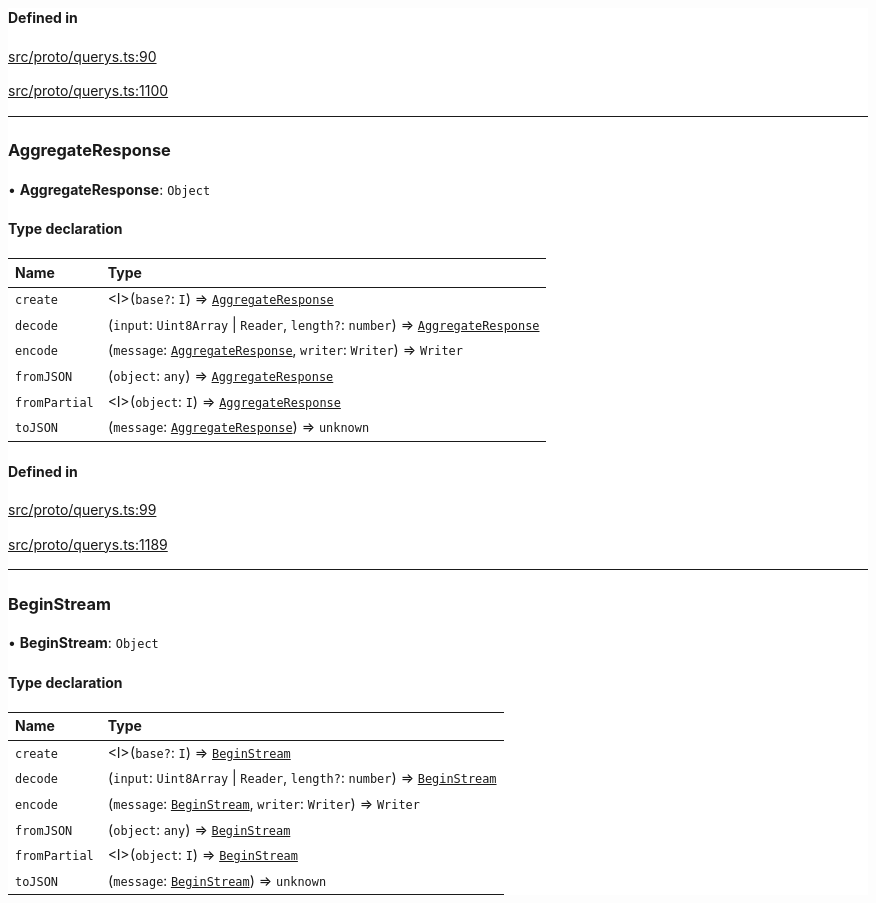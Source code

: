 #### Defined in

[src/proto/querys.ts:90](https://github.com/openiap/nodeapi/blob/a159861/src/proto/querys.ts#L90)

[src/proto/querys.ts:1100](https://github.com/openiap/nodeapi/blob/a159861/src/proto/querys.ts#L1100)

___

### AggregateResponse

• **AggregateResponse**: `Object`

#### Type declaration

| Name | Type |
| :------ | :------ |
| `create` | <I\>(`base?`: `I`) => [`AggregateResponse`](modules.md#aggregateresponse) |
| `decode` | (`input`: `Uint8Array` \| `Reader`, `length?`: `number`) => [`AggregateResponse`](modules.md#aggregateresponse) |
| `encode` | (`message`: [`AggregateResponse`](modules.md#aggregateresponse), `writer`: `Writer`) => `Writer` |
| `fromJSON` | (`object`: `any`) => [`AggregateResponse`](modules.md#aggregateresponse) |
| `fromPartial` | <I\>(`object`: `I`) => [`AggregateResponse`](modules.md#aggregateresponse) |
| `toJSON` | (`message`: [`AggregateResponse`](modules.md#aggregateresponse)) => `unknown` |

#### Defined in

[src/proto/querys.ts:99](https://github.com/openiap/nodeapi/blob/a159861/src/proto/querys.ts#L99)

[src/proto/querys.ts:1189](https://github.com/openiap/nodeapi/blob/a159861/src/proto/querys.ts#L1189)

___

### BeginStream

• **BeginStream**: `Object`

#### Type declaration

| Name | Type |
| :------ | :------ |
| `create` | <I\>(`base?`: `I`) => [`BeginStream`](modules.md#beginstream) |
| `decode` | (`input`: `Uint8Array` \| `Reader`, `length?`: `number`) => [`BeginStream`](modules.md#beginstream) |
| `encode` | (`message`: [`BeginStream`](modules.md#beginstream), `writer`: `Writer`) => `Writer` |
| `fromJSON` | (`object`: `any`) => [`BeginStream`](modules.md#beginstream) |
| `fromPartial` | <I\>(`object`: `I`) => [`BeginStream`](modules.md#beginstream) |
| `toJSON` | (`message`: [`BeginStream`](modules.md#beginstream)) => `unknown` |

